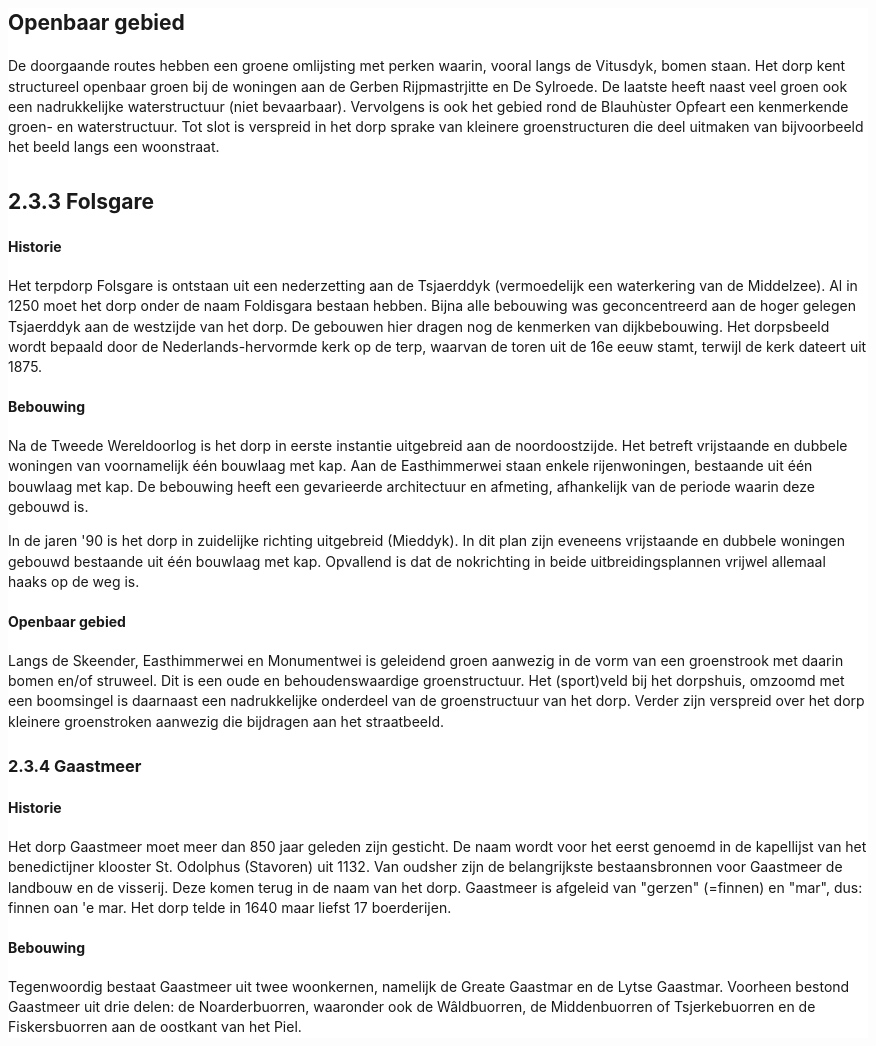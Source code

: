 ## Openbaar gebied

De doorgaande routes hebben een groene omlijsting met perken waarin, vooral langs de Vitusdyk, bomen staan. Het dorp kent structureel openbaar groen bij de woningen aan de Gerben Rijpmastrjitte en De Sylroede. De laatste heeft naast veel groen ook een nadrukkelijke waterstructuur (niet bevaarbaar). Vervolgens is ook het gebied rond de Blauhùster Opfeart een kenmerkende groen- en waterstructuur. Tot slot is verspreid in het dorp sprake van kleinere groenstructuren die deel uitmaken van bijvoorbeeld het beeld langs een woonstraat.

## **2.3.3 Folsgare**

#### Historie

Het terpdorp Folsgare is ontstaan uit een nederzetting aan de Tsjaerddyk (vermoedelijk een waterkering van de Middelzee). Al in 1250 moet het dorp onder de naam Foldisgara bestaan hebben. Bijna alle bebouwing was geconcentreerd aan de hoger gelegen Tsjaerddyk aan de westzijde van het dorp. De gebouwen hier dragen nog de kenmerken van dijkbebouwing. Het dorpsbeeld wordt bepaald door de Nederlands-hervormde kerk op de terp, waarvan de toren uit de 16e eeuw stamt, terwijl de kerk dateert uit 1875.

#### Bebouwing

Na de Tweede Wereldoorlog is het dorp in eerste instantie uitgebreid aan de noordoostzijde. Het betreft vrijstaande en dubbele woningen van voornamelijk één bouwlaag met kap. Aan de Easthimmerwei staan enkele rijenwoningen, bestaande uit één bouwlaag met kap. De bebouwing heeft een gevarieerde architectuur en afmeting, afhankelijk van de periode waarin deze gebouwd is.

In de jaren '90 is het dorp in zuidelijke richting uitgebreid (Mieddyk). In dit plan zijn eveneens vrijstaande en dubbele woningen gebouwd bestaande uit één bouwlaag met kap. Opvallend is dat de nokrichting in beide uitbreidingsplannen vrijwel allemaal haaks op de weg is.

#### Openbaar gebied

Langs de Skeender, Easthimmerwei en Monumentwei is geleidend groen aanwezig in de vorm van een groenstrook met daarin bomen en/of struweel. Dit is een oude en behoudenswaardige groenstructuur. Het (sport)veld bij het dorpshuis, omzoomd met een boomsingel is daarnaast een nadrukkelijke onderdeel van de groenstructuur van het dorp. Verder zijn verspreid over het dorp kleinere groenstroken aanwezig die bijdragen aan het straatbeeld.

### **2.3.4 Gaastmeer**

#### Historie

Het dorp Gaastmeer moet meer dan 850 jaar geleden zijn gesticht. De naam wordt voor het eerst genoemd in de kapellijst van het benedictijner klooster St. Odolphus (Stavoren) uit 1132. Van oudsher zijn de belangrijkste bestaansbronnen voor Gaastmeer de landbouw en de visserij. Deze komen terug in de naam van het dorp. Gaastmeer is afgeleid van "gerzen" (=finnen) en "mar", dus: finnen oan 'e mar. Het dorp telde in 1640 maar liefst 17 boerderijen.

#### Bebouwing

Tegenwoordig bestaat Gaastmeer uit twee woonkernen, namelijk de Greate Gaastmar en de Lytse Gaastmar. Voorheen bestond Gaastmeer uit drie delen: de Noarderbuorren, waaronder ook de Wâldbuorren, de Middenbuorren of Tsjerkebuorren en de Fiskersbuorren aan de oostkant van het Piel.
